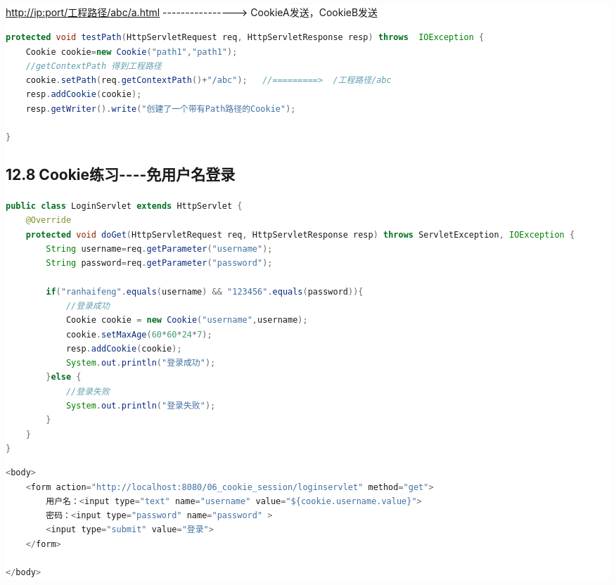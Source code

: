 [http://ip:port/工程路径/abc/a.html](http://ip:port/%E5%B7%A5%E7%A8%8B%E8%B7%AF%E5%BE%84/a.html) ----------------> CookieA发送，CookieB发送

```java
protected void testPath(HttpServletRequest req, HttpServletResponse resp) throws  IOException {
    Cookie cookie=new Cookie("path1","path1");
    //getContextPath 得到工程路径
    cookie.setPath(req.getContextPath()+"/abc");   //=========>  /工程路径/abc
    resp.addCookie(cookie);
    resp.getWriter().write("创建了一个带有Path路径的Cookie");

}
```





## 12.8 Cookie练习----免用户名登录

```java
public class LoginServlet extends HttpServlet {
    @Override
    protected void doGet(HttpServletRequest req, HttpServletResponse resp) throws ServletException, IOException {
        String username=req.getParameter("username");
        String password=req.getParameter("password");

        if("ranhaifeng".equals(username) && "123456".equals(password)){
            //登录成功
            Cookie cookie = new Cookie("username",username);
            cookie.setMaxAge(60*60*24*7);
            resp.addCookie(cookie);
            System.out.println("登录成功");
        }else {
            //登录失败
            System.out.println("登录失败");
        }
    }
}
```

```java
<body>
    <form action="http://localhost:8080/06_cookie_session/loginservlet" method="get">
        用户名：<input type="text" name="username" value="${cookie.username.value}">
        密码：<input type="password" name="password" >
        <input type="submit" value="登录">
    </form>

</body>
```




